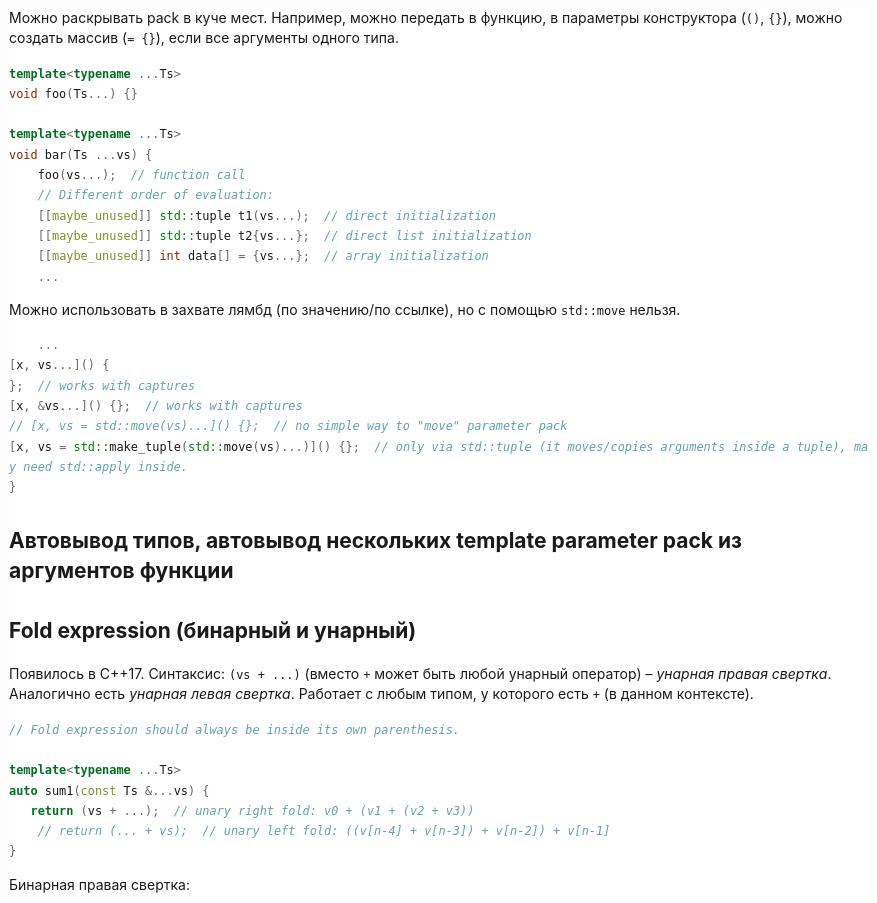 Можно раскрывать pack в куче мест. Например, можно передать в функцию, в параметры конструктора (`()`, `{}`),
можно создать массив (`= {}`), если все аргументы одного типа.

```c++
template<typename ...Ts>
void foo(Ts...) {}

template<typename ...Ts>
void bar(Ts ...vs) {
    foo(vs...);  // function call
    // Different order of evaluation:
    [[maybe_unused]] std::tuple t1(vs...);  // direct initialization
    [[maybe_unused]] std::tuple t2{vs...};  // direct list initialization
    [[maybe_unused]] int data[] = {vs...};  // array initialization
    ...
```

Можно использовать в захвате лямбд (по значению/по ссылке), но
с помощью `std::move` нельзя.

```c++
    ...
[x, vs...]() {
};  // works with captures
[x, &vs...]() {};  // works with captures
// [x, vs = std::move(vs)...]() {};  // no simple way to "move" parameter pack
[x, vs = std::make_tuple(std::move(vs)...)]() {};  // only via std::tuple (it moves/copies arguments inside a tuple), may need std::apply inside.
}
```

## Автовывод типов, автовывод нескольких template parameter pack из аргументов функции



## Fold expression (бинарный и унарный)

Появилось в C++17. Синтаксис: `(vs + ...)` (вместо `+` может быть любой унарный оператор) – _унарная правая свертка_.
Аналогично есть _унарная левая свертка_. Работает с любым типом, у которого есть `+` (в данном контексте).

```c++
// Fold expression should always be inside its own parenthesis.

template<typename ...Ts>
auto sum1(const Ts &...vs) {
   return (vs + ...);  // unary right fold: v0 + (v1 + (v2 + v3))
    // return (... + vs);  // unary left fold: ((v[n-4] + v[n-3]) + v[n-2]) + v[n-1]
}
```

Бинарная правая свертка:
